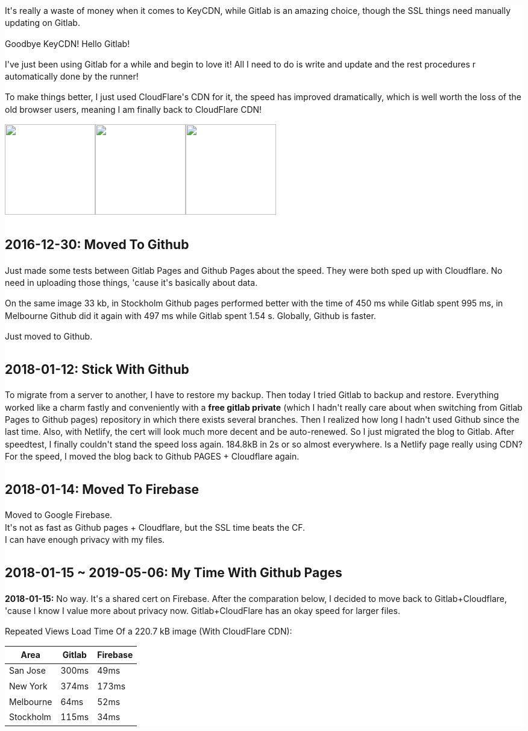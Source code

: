 It's really a waste of money when it comes to KeyCDN, while Gitlab is an amazing choice, though the SSL things need manually updating on Gitlab.   

Goodbye KeyCDN! Hello Gitlab!   

I've just been using Gitlab for a while and begin to love it! All I need to do is write and update and the rest procedures r automatically done by the runner!  

To make things better, I just used CloudFlare's CDN for it, the speed has improved dramatically, which is well worth the loss of the old browser users, meaning I am finally back to CloudFlare CDN!  

<a href="https://snorl.ax/posts/cloudflare1.png" title="CloudFlare is AMAZING!"><img src="https://snorl.ax/posts/cloudflare1-150x150.png" height="150" width="150"></a><a href="https://snorl.ax/posts/cloudflare2.png" title="CloudFlare is AMAZING!"><img src="https://snorl.ax/posts/cloudflare2-150x150.png" height="150" width="150"></a><a href="https://snorl.ax/posts/cloudflare3.png" title="CloudFlare is AMAZING!"><img src="https://snorl.ax/posts/cloudflare3-150x150.png" height="150" width="150"></a>  

## 2016-12-30: Moved To Github

Just made some tests between Gitlab Pages and Github Pages about the speed. They were both sped up with Cloudflare. No need in uploading those things, 'cause it's basically about data.   

On the same image 33 kb, in Stockholm Github pages performed better with the time of 450 ms while Gitlab spent 995 ms, in Melbourne Github did it again with 497 ms while Gitlab spent 1.54 s. Globally, Github is faster.   

Just moved to Github.  

## 2018-01-12: Stick With Github

To migrate from a server to another, I have to restore my backup. Then today I tried Gitlab to backup and restore. Everything worked like a charm fastly and conveniently with a __free gitlab private__ (which I hadn't really care about when switching from Gitlab Pages to Github pages) repository in which there exists several branches. Then I realized how long I hadn't used Github since the last time. Also, with Netlify, the cert will look much more decent and be auto-renewed. So I just migrated the blog to Gitlab. After speedtest, I finally couldn't stand the speed loss again. 184.8kB in 2s or so almost everywhere. Is a Netlify page really using CDN? For the speed, I moved the blog back to Github PAGES + Cloudflare again.  

## 2018-01-14: Moved To Firebase

Moved to Google Firebase.  
It's not as fast as Github pages + Cloudflare, but the SSL time beats the CF.  
I can have enough privacy with my files.

## 2018-01-15 ~ 2019-05-06: My Time With Github Pages

__2018-01-15:__ No way. It's a shared cert on Firebase. After the comparation below, I decided to move back to Gitlab+Cloudflare, 'cause I know I value more about privacy now. Gitlab+CloudFlare has an okay speed for larger files.

Repeated Views Load Time Of a 220.7 kB image (With CloudFlare CDN):  

|Area      |Gitlab |Firebase |
|----------|-------|---------|
|San Jose  |300ms  |49ms     |
|New York  |374ms  |173ms    |
|Melbourne |64ms   |52ms     |
|Stockholm |115ms  |34ms     |
